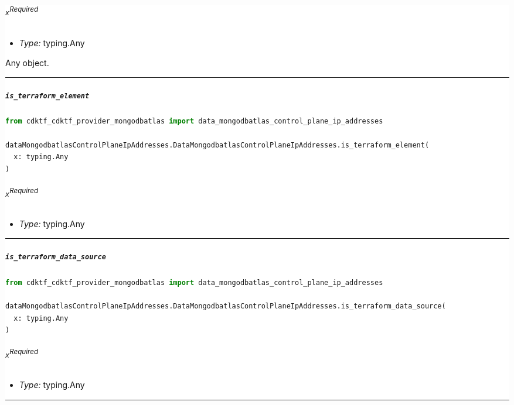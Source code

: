 ###### `x`<sup>Required</sup> <a name="x" id="@cdktf/provider-mongodbatlas.dataMongodbatlasControlPlaneIpAddresses.DataMongodbatlasControlPlaneIpAddresses.isConstruct.parameter.x"></a>

- *Type:* typing.Any

Any object.

---

##### `is_terraform_element` <a name="is_terraform_element" id="@cdktf/provider-mongodbatlas.dataMongodbatlasControlPlaneIpAddresses.DataMongodbatlasControlPlaneIpAddresses.isTerraformElement"></a>

```python
from cdktf_cdktf_provider_mongodbatlas import data_mongodbatlas_control_plane_ip_addresses

dataMongodbatlasControlPlaneIpAddresses.DataMongodbatlasControlPlaneIpAddresses.is_terraform_element(
  x: typing.Any
)
```

###### `x`<sup>Required</sup> <a name="x" id="@cdktf/provider-mongodbatlas.dataMongodbatlasControlPlaneIpAddresses.DataMongodbatlasControlPlaneIpAddresses.isTerraformElement.parameter.x"></a>

- *Type:* typing.Any

---

##### `is_terraform_data_source` <a name="is_terraform_data_source" id="@cdktf/provider-mongodbatlas.dataMongodbatlasControlPlaneIpAddresses.DataMongodbatlasControlPlaneIpAddresses.isTerraformDataSource"></a>

```python
from cdktf_cdktf_provider_mongodbatlas import data_mongodbatlas_control_plane_ip_addresses

dataMongodbatlasControlPlaneIpAddresses.DataMongodbatlasControlPlaneIpAddresses.is_terraform_data_source(
  x: typing.Any
)
```

###### `x`<sup>Required</sup> <a name="x" id="@cdktf/provider-mongodbatlas.dataMongodbatlasControlPlaneIpAddresses.DataMongodbatlasControlPlaneIpAddresses.isTerraformDataSource.parameter.x"></a>

- *Type:* typing.Any

---
